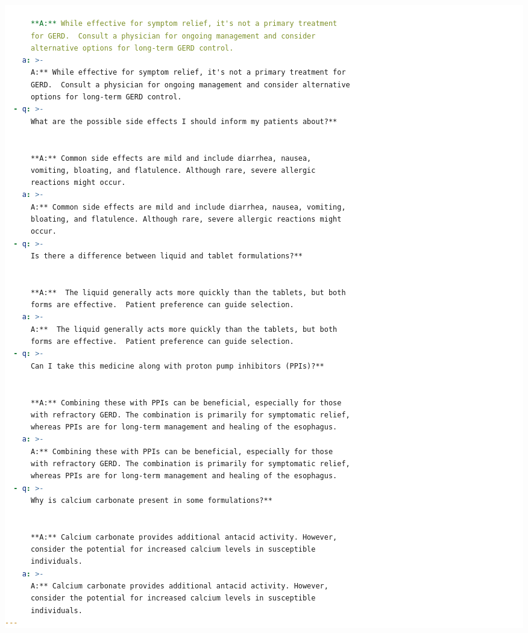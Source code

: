 ```yaml

      **A:** While effective for symptom relief, it's not a primary treatment
      for GERD.  Consult a physician for ongoing management and consider
      alternative options for long-term GERD control.
    a: >-
      A:** While effective for symptom relief, it's not a primary treatment for
      GERD.  Consult a physician for ongoing management and consider alternative
      options for long-term GERD control.
  - q: >-
      What are the possible side effects I should inform my patients about?**


      **A:** Common side effects are mild and include diarrhea, nausea,
      vomiting, bloating, and flatulence. Although rare, severe allergic
      reactions might occur.
    a: >-
      A:** Common side effects are mild and include diarrhea, nausea, vomiting,
      bloating, and flatulence. Although rare, severe allergic reactions might
      occur.
  - q: >-
      Is there a difference between liquid and tablet formulations?**


      **A:**  The liquid generally acts more quickly than the tablets, but both
      forms are effective.  Patient preference can guide selection.
    a: >-
      A:**  The liquid generally acts more quickly than the tablets, but both
      forms are effective.  Patient preference can guide selection.
  - q: >-
      Can I take this medicine along with proton pump inhibitors (PPIs)?**


      **A:** Combining these with PPIs can be beneficial, especially for those
      with refractory GERD. The combination is primarily for symptomatic relief,
      whereas PPIs are for long-term management and healing of the esophagus.
    a: >-
      A:** Combining these with PPIs can be beneficial, especially for those
      with refractory GERD. The combination is primarily for symptomatic relief,
      whereas PPIs are for long-term management and healing of the esophagus.
  - q: >-
      Why is calcium carbonate present in some formulations?**


      **A:** Calcium carbonate provides additional antacid activity. However,
      consider the potential for increased calcium levels in susceptible
      individuals.
    a: >-
      A:** Calcium carbonate provides additional antacid activity. However,
      consider the potential for increased calcium levels in susceptible
      individuals.
---
```
